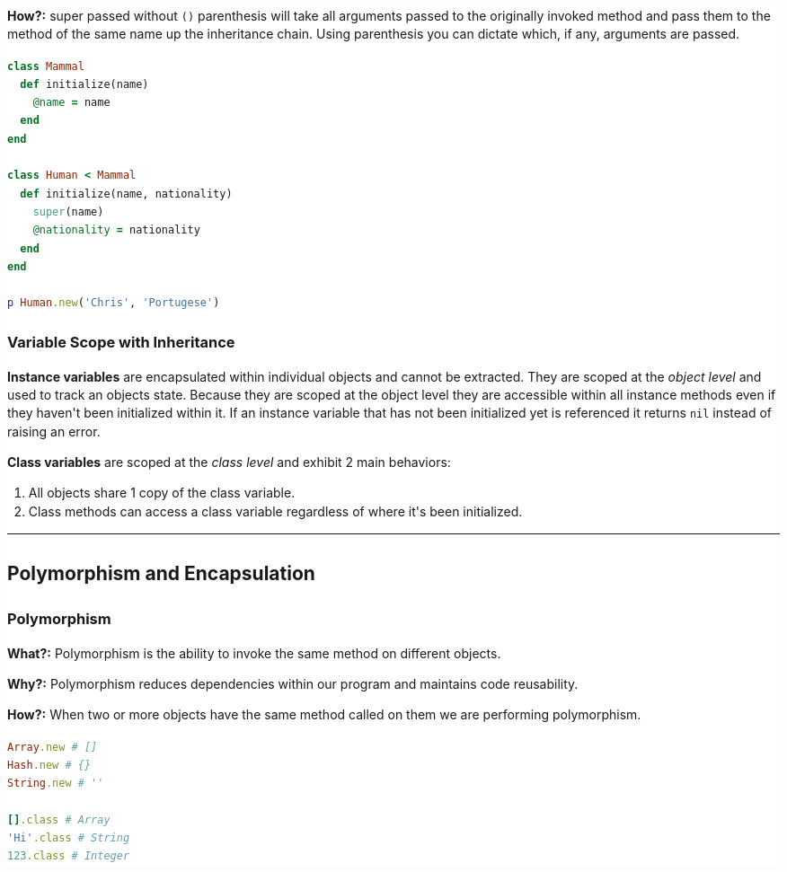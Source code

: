 **How?:** super passed without `()` parenthesis will take all arguments passed to the originally invoked method and pass them to the method of the same name up the inheritance chain. Using parenthesis you can dictate which, if any, arguments are passed. 

```ruby
class Mammal 
  def initialize(name)
    @name = name
  end
end

class Human < Mammal
  def initialize(name, nationality)
    super(name)
    @nationality = nationality
  end
end

p Human.new('Chris', 'Portugese')
```

### Variable Scope with Inheritance

**Instance variables** are encapsulated within individual objects and cannot be extracted. They are scoped at the _object level_ and used to track an objects state. Because they are scoped at the object level they are accessible within all instance methods even if they haven't been initialized within it. If an instance variable that has not been initialized yet is referenced it returns `nil` instead of raising an error.

**Class variables** are scoped at the _class level_ and exhibit 2 main behaviors:

1. All objects share 1 copy of the class variable.
2. Class methods can access a class variable regardless of where it's been initialized.

---

## Polymorphism and Encapsulation

### Polymorphism

**What?:** Polymorphism is the ability to invoke the same method on different objects.

**Why?:** Polymorphism reduces dependencies within our program and maintains code reusability.

**How?:** When two or more objects have the same method called on them we are performing polymorphism.

```ruby
Array.new # []
Hash.new # {}
String.new # ''

[].class # Array
'Hi'.class # String
123.class # Integer
```
